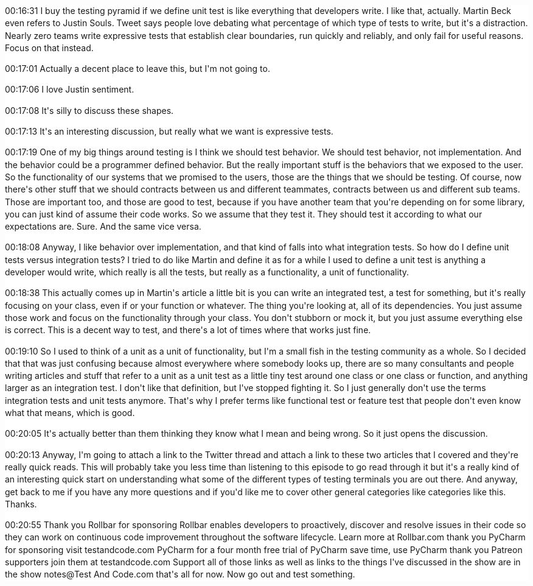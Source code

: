 00:16:31 I buy the testing pyramid if we define unit test is like everything that developers write. I like that, actually. Martin Beck even refers to Justin Souls. Tweet says people love debating what percentage of which type of tests to write, but it's a distraction. Nearly zero teams write expressive tests that establish clear boundaries, run quickly and reliably, and only fail for useful reasons. Focus on that instead.

00:17:01 Actually a decent place to leave this, but I'm not going to.

00:17:06 I love Justin sentiment.

00:17:08 It's silly to discuss these shapes.

00:17:13 It's an interesting discussion, but really what we want is expressive tests.

00:17:19 One of my big things around testing is I think we should test behavior. We should test behavior, not implementation. And the behavior could be a programmer defined behavior. But the really important stuff is the behaviors that we exposed to the user. So the functionality of our systems that we promised to the users, those are the things that we should be testing. Of course, now there's other stuff that we should contracts between us and different teammates, contracts between us and different sub teams. Those are important too, and those are good to test, because if you have another team that you're depending on for some library, you can just kind of assume their code works. So we assume that they test it. They should test it according to what our expectations are. Sure. And the same vice versa.

00:18:08 Anyway, I like behavior over implementation, and that kind of falls into what integration tests. So how do I define unit tests versus integration tests? I tried to do like Martin and define it as for a while I used to define a unit test is anything a developer would write, which really is all the tests, but really as a functionality, a unit of functionality.

00:18:38 This actually comes up in Martin's article a little bit is you can write an integrated test, a test for something, but it's really focusing on your class, even if or your function or whatever. The thing you're looking at, all of its dependencies. You just assume those work and focus on the functionality through your class. You don't stubborn or mock it, but you just assume everything else is correct. This is a decent way to test, and there's a lot of times where that works just fine.

00:19:10 So I used to think of a unit as a unit of functionality, but I'm a small fish in the testing community as a whole. So I decided that that was just confusing because almost everywhere where somebody looks up, there are so many consultants and people writing articles and stuff that refer to a unit as a unit test as a little tiny test around one class or one class or function, and anything larger as an integration test. I don't like that definition, but I've stopped fighting it. So I just generally don't use the terms integration tests and unit tests anymore. That's why I prefer terms like functional test or feature test that people don't even know what that means, which is good.

00:20:05 It's actually better than them thinking they know what I mean and being wrong. So it just opens the discussion.

00:20:13 Anyway, I'm going to attach a link to the Twitter thread and attach a link to these two articles that I covered and they're really quick reads. This will probably take you less time than listening to this episode to go read through it but it's a really kind of an interesting quick start on understanding what some of the different types of testing terminals you are out there. And anyway, get back to me if you have any more questions and if you'd like me to cover other general categories like categories like this. Thanks.

00:20:55 Thank you Rollbar for sponsoring Rollbar enables developers to proactively, discover and resolve issues in their code so they can work on continuous code improvement throughout the software lifecycle. Learn more at Rollbar.com thank you PyCharm for sponsoring visit testandcode.com PyCharm for a four month free trial of PyCharm save time, use PyCharm thank you Patreon supporters join them at testandcode.com Support all of those links as well as links to the things I've discussed in the show are in the show notes@Test And Code.com that's all for now. Now go out and test something.